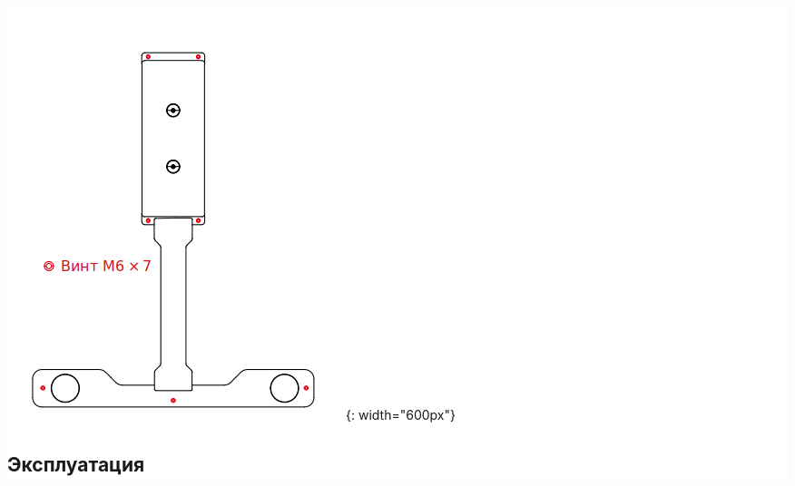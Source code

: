 ![Зарядная станция крепление](/assets/images/charging_dock_install_2_x30.png){: width="600px"}

## Эксплуатация


























